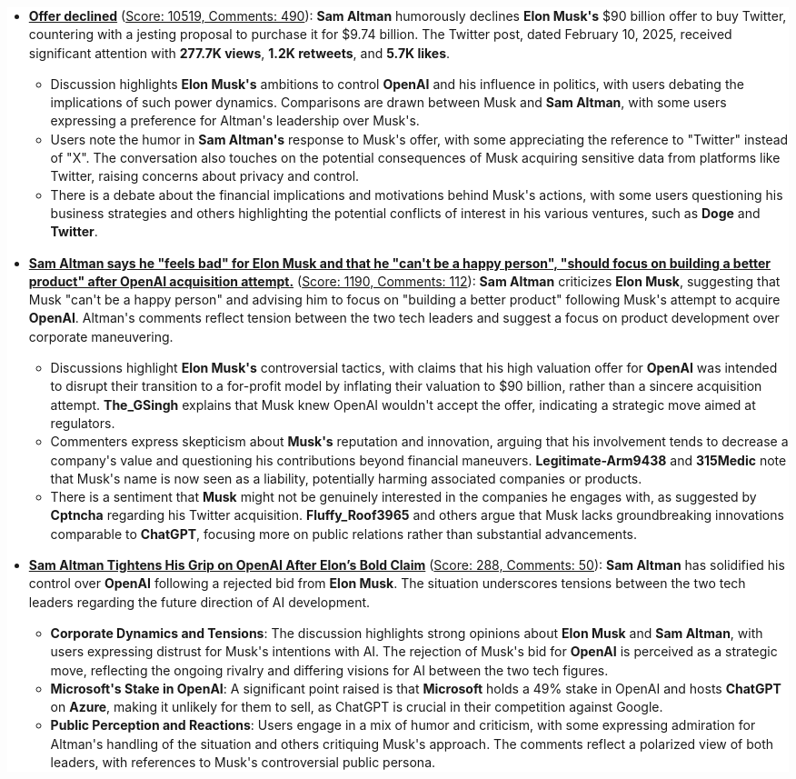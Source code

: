 - **[Offer declined](https://i.redd.it/opisyw5ppdie1.png)** ([Score: 10519, Comments: 490](https://reddit.com/r/OpenAI/comments/1imhi9l/offer_declined/)): **Sam Altman** humorously declines **Elon Musk's** $90 billion offer to buy Twitter, countering with a jesting proposal to purchase it for $9.74 billion. The Twitter post, dated February 10, 2025, received significant attention with **277.7K views**, **1.2K retweets**, and **5.7K likes**.
  - Discussion highlights **Elon Musk's** ambitions to control **OpenAI** and his influence in politics, with users debating the implications of such power dynamics. Comparisons are drawn between Musk and **Sam Altman**, with some users expressing a preference for Altman's leadership over Musk's.
  - Users note the humor in **Sam Altman's** response to Musk's offer, with some appreciating the reference to "Twitter" instead of "X". The conversation also touches on the potential consequences of Musk acquiring sensitive data from platforms like Twitter, raising concerns about privacy and control.
  - There is a debate about the financial implications and motivations behind Musk's actions, with some users questioning his business strategies and others highlighting the potential conflicts of interest in his various ventures, such as **Doge** and **Twitter**.


- **[Sam Altman says he "feels bad" for Elon Musk and that he "can't be a happy person", "should focus on building a better product" after OpenAI acquisition attempt.](https://www.bloomberg.com/news/articles/2025-02-11/altman-blasts-musk-s-purchase-offer-as-attempt-to-slow-openai)** ([Score: 1190, Comments: 112](https://reddit.com/r/OpenAI/comments/1imx0ba/sam_altman_says_he_feels_bad_for_elon_musk_and/)): **Sam Altman** criticizes **Elon Musk**, suggesting that Musk "can't be a happy person" and advising him to focus on "building a better product" following Musk's attempt to acquire **OpenAI**. Altman's comments reflect tension between the two tech leaders and suggest a focus on product development over corporate maneuvering.
  - Discussions highlight **Elon Musk's** controversial tactics, with claims that his high valuation offer for **OpenAI** was intended to disrupt their transition to a for-profit model by inflating their valuation to $90 billion, rather than a sincere acquisition attempt. **The_GSingh** explains that Musk knew OpenAI wouldn't accept the offer, indicating a strategic move aimed at regulators.
  - Commenters express skepticism about **Musk's** reputation and innovation, arguing that his involvement tends to decrease a company's value and questioning his contributions beyond financial maneuvers. **Legitimate-Arm9438** and **315Medic** note that Musk's name is now seen as a liability, potentially harming associated companies or products.
  - There is a sentiment that **Musk** might not be genuinely interested in the companies he engages with, as suggested by **Cptncha** regarding his Twitter acquisition. **Fluffy_Roof3965** and others argue that Musk lacks groundbreaking innovations comparable to **ChatGPT**, focusing more on public relations rather than substantial advancements.


- **[Sam Altman Tightens His Grip on OpenAI After Elon’s Bold Claim](https://v.redd.it/85kyk4cbbiie1)** ([Score: 288, Comments: 50](https://reddit.com/r/OpenAI/comments/1imxunb/sam_altman_tightens_his_grip_on_openai_after/)): **Sam Altman** has solidified his control over **OpenAI** following a rejected bid from **Elon Musk**. The situation underscores tensions between the two tech leaders regarding the future direction of AI development.
  - **Corporate Dynamics and Tensions**: The discussion highlights strong opinions about **Elon Musk** and **Sam Altman**, with users expressing distrust for Musk's intentions with AI. The rejection of Musk's bid for **OpenAI** is perceived as a strategic move, reflecting the ongoing rivalry and differing visions for AI between the two tech figures.
  - **Microsoft's Stake in OpenAI**: A significant point raised is that **Microsoft** holds a 49% stake in OpenAI and hosts **ChatGPT** on **Azure**, making it unlikely for them to sell, as ChatGPT is crucial in their competition against Google.
  - **Public Perception and Reactions**: Users engage in a mix of humor and criticism, with some expressing admiration for Altman's handling of the situation and others critiquing Musk's approach. The comments reflect a polarized view of both leaders, with references to Musk's controversial public persona.
